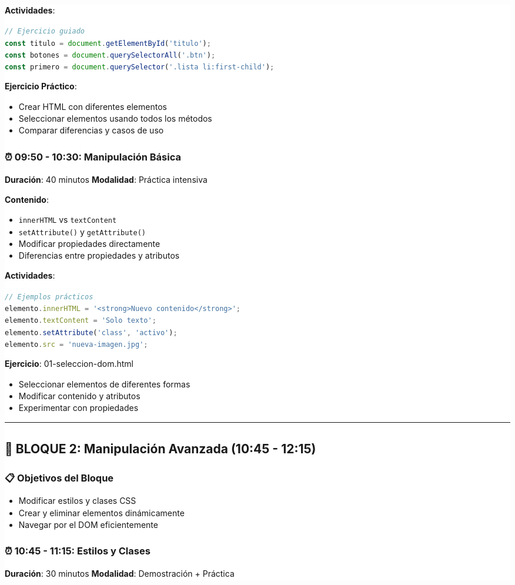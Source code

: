 **Actividades**:

```javascript
// Ejercicio guiado
const titulo = document.getElementById('titulo');
const botones = document.querySelectorAll('.btn');
const primero = document.querySelector('.lista li:first-child');
```

**Ejercicio Práctico**:

- Crear HTML con diferentes elementos
- Seleccionar elementos usando todos los métodos
- Comparar diferencias y casos de uso

### ⏰ 09:50 - 10:30: Manipulación Básica

**Duración**: 40 minutos
**Modalidad**: Práctica intensiva

**Contenido**:

- `innerHTML` vs `textContent`
- `setAttribute()` y `getAttribute()`
- Modificar propiedades directamente
- Diferencias entre propiedades y atributos

**Actividades**:

```javascript
// Ejemplos prácticos
elemento.innerHTML = '<strong>Nuevo contenido</strong>';
elemento.textContent = 'Solo texto';
elemento.setAttribute('class', 'activo');
elemento.src = 'nueva-imagen.jpg';
```

**Ejercicio**: 01-seleccion-dom.html

- Seleccionar elementos de diferentes formas
- Modificar contenido y atributos
- Experimentar con propiedades

---

## 🌅 BLOQUE 2: Manipulación Avanzada (10:45 - 12:15)

### 📋 Objetivos del Bloque

- Modificar estilos y clases CSS
- Crear y eliminar elementos dinámicamente
- Navegar por el DOM eficientemente

### ⏰ 10:45 - 11:15: Estilos y Clases

**Duración**: 30 minutos
**Modalidad**: Demostración + Práctica
